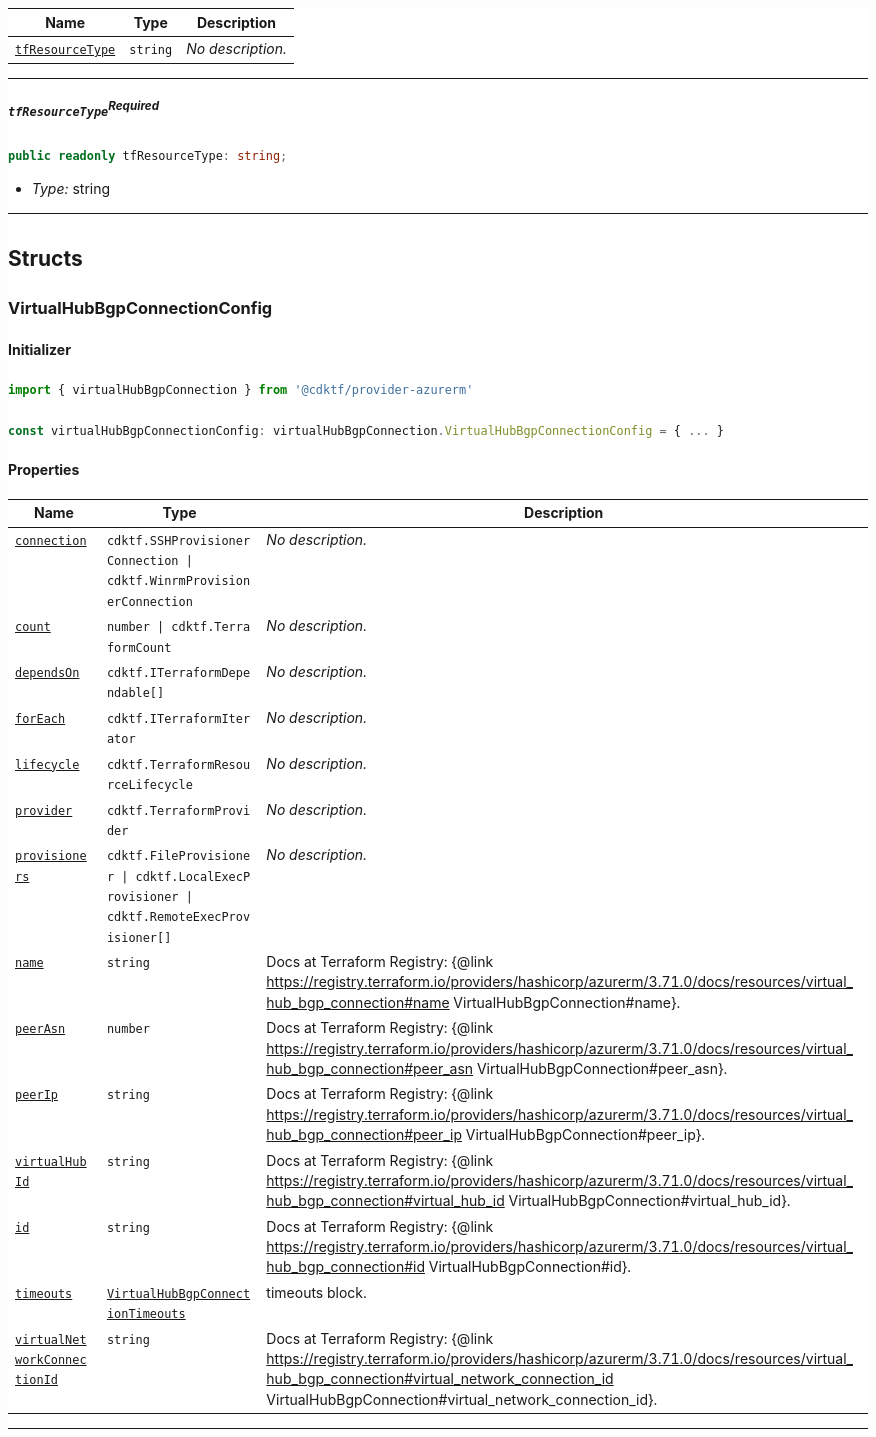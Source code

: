 | **Name** | **Type** | **Description** |
| --- | --- | --- |
| <code><a href="#@cdktf/provider-azurerm.virtualHubBgpConnection.VirtualHubBgpConnection.property.tfResourceType">tfResourceType</a></code> | <code>string</code> | *No description.* |

---

##### `tfResourceType`<sup>Required</sup> <a name="tfResourceType" id="@cdktf/provider-azurerm.virtualHubBgpConnection.VirtualHubBgpConnection.property.tfResourceType"></a>

```typescript
public readonly tfResourceType: string;
```

- *Type:* string

---

## Structs <a name="Structs" id="Structs"></a>

### VirtualHubBgpConnectionConfig <a name="VirtualHubBgpConnectionConfig" id="@cdktf/provider-azurerm.virtualHubBgpConnection.VirtualHubBgpConnectionConfig"></a>

#### Initializer <a name="Initializer" id="@cdktf/provider-azurerm.virtualHubBgpConnection.VirtualHubBgpConnectionConfig.Initializer"></a>

```typescript
import { virtualHubBgpConnection } from '@cdktf/provider-azurerm'

const virtualHubBgpConnectionConfig: virtualHubBgpConnection.VirtualHubBgpConnectionConfig = { ... }
```

#### Properties <a name="Properties" id="Properties"></a>

| **Name** | **Type** | **Description** |
| --- | --- | --- |
| <code><a href="#@cdktf/provider-azurerm.virtualHubBgpConnection.VirtualHubBgpConnectionConfig.property.connection">connection</a></code> | <code>cdktf.SSHProvisionerConnection \| cdktf.WinrmProvisionerConnection</code> | *No description.* |
| <code><a href="#@cdktf/provider-azurerm.virtualHubBgpConnection.VirtualHubBgpConnectionConfig.property.count">count</a></code> | <code>number \| cdktf.TerraformCount</code> | *No description.* |
| <code><a href="#@cdktf/provider-azurerm.virtualHubBgpConnection.VirtualHubBgpConnectionConfig.property.dependsOn">dependsOn</a></code> | <code>cdktf.ITerraformDependable[]</code> | *No description.* |
| <code><a href="#@cdktf/provider-azurerm.virtualHubBgpConnection.VirtualHubBgpConnectionConfig.property.forEach">forEach</a></code> | <code>cdktf.ITerraformIterator</code> | *No description.* |
| <code><a href="#@cdktf/provider-azurerm.virtualHubBgpConnection.VirtualHubBgpConnectionConfig.property.lifecycle">lifecycle</a></code> | <code>cdktf.TerraformResourceLifecycle</code> | *No description.* |
| <code><a href="#@cdktf/provider-azurerm.virtualHubBgpConnection.VirtualHubBgpConnectionConfig.property.provider">provider</a></code> | <code>cdktf.TerraformProvider</code> | *No description.* |
| <code><a href="#@cdktf/provider-azurerm.virtualHubBgpConnection.VirtualHubBgpConnectionConfig.property.provisioners">provisioners</a></code> | <code>cdktf.FileProvisioner \| cdktf.LocalExecProvisioner \| cdktf.RemoteExecProvisioner[]</code> | *No description.* |
| <code><a href="#@cdktf/provider-azurerm.virtualHubBgpConnection.VirtualHubBgpConnectionConfig.property.name">name</a></code> | <code>string</code> | Docs at Terraform Registry: {@link https://registry.terraform.io/providers/hashicorp/azurerm/3.71.0/docs/resources/virtual_hub_bgp_connection#name VirtualHubBgpConnection#name}. |
| <code><a href="#@cdktf/provider-azurerm.virtualHubBgpConnection.VirtualHubBgpConnectionConfig.property.peerAsn">peerAsn</a></code> | <code>number</code> | Docs at Terraform Registry: {@link https://registry.terraform.io/providers/hashicorp/azurerm/3.71.0/docs/resources/virtual_hub_bgp_connection#peer_asn VirtualHubBgpConnection#peer_asn}. |
| <code><a href="#@cdktf/provider-azurerm.virtualHubBgpConnection.VirtualHubBgpConnectionConfig.property.peerIp">peerIp</a></code> | <code>string</code> | Docs at Terraform Registry: {@link https://registry.terraform.io/providers/hashicorp/azurerm/3.71.0/docs/resources/virtual_hub_bgp_connection#peer_ip VirtualHubBgpConnection#peer_ip}. |
| <code><a href="#@cdktf/provider-azurerm.virtualHubBgpConnection.VirtualHubBgpConnectionConfig.property.virtualHubId">virtualHubId</a></code> | <code>string</code> | Docs at Terraform Registry: {@link https://registry.terraform.io/providers/hashicorp/azurerm/3.71.0/docs/resources/virtual_hub_bgp_connection#virtual_hub_id VirtualHubBgpConnection#virtual_hub_id}. |
| <code><a href="#@cdktf/provider-azurerm.virtualHubBgpConnection.VirtualHubBgpConnectionConfig.property.id">id</a></code> | <code>string</code> | Docs at Terraform Registry: {@link https://registry.terraform.io/providers/hashicorp/azurerm/3.71.0/docs/resources/virtual_hub_bgp_connection#id VirtualHubBgpConnection#id}. |
| <code><a href="#@cdktf/provider-azurerm.virtualHubBgpConnection.VirtualHubBgpConnectionConfig.property.timeouts">timeouts</a></code> | <code><a href="#@cdktf/provider-azurerm.virtualHubBgpConnection.VirtualHubBgpConnectionTimeouts">VirtualHubBgpConnectionTimeouts</a></code> | timeouts block. |
| <code><a href="#@cdktf/provider-azurerm.virtualHubBgpConnection.VirtualHubBgpConnectionConfig.property.virtualNetworkConnectionId">virtualNetworkConnectionId</a></code> | <code>string</code> | Docs at Terraform Registry: {@link https://registry.terraform.io/providers/hashicorp/azurerm/3.71.0/docs/resources/virtual_hub_bgp_connection#virtual_network_connection_id VirtualHubBgpConnection#virtual_network_connection_id}. |

---
